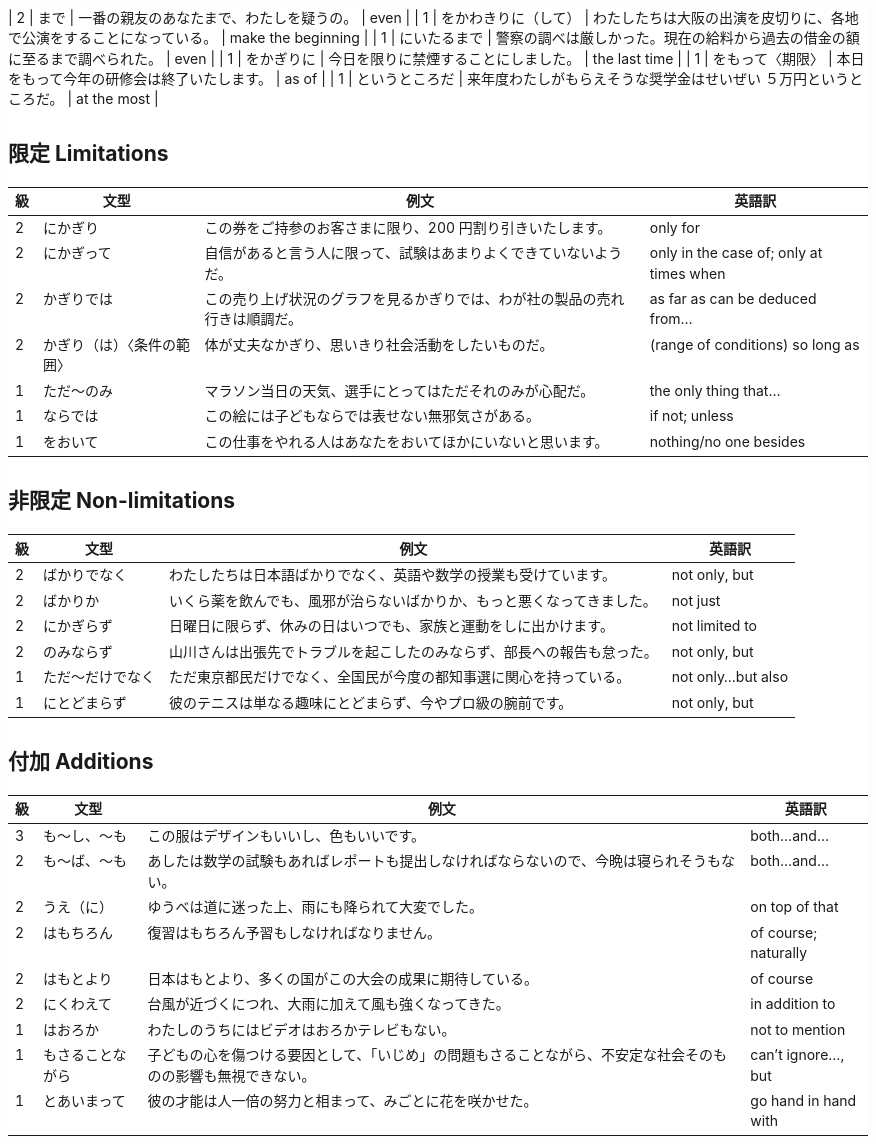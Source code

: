 | 2      | まで                   | 一番の親友のあなたまで、わたしを疑うの。                                                     | even                  |
| 1      | をかわきりに（して）   | わたしたちは大阪の出演を皮切りに、各地で公演をすることになっている。                         | make the beginning    |
| 1      | にいたるまで           | 警察の調べは厳しかった。現在の給料から過去の借金の額に至るまで調べられた。                   | even                  |
| 1      | をかぎりに             | 今日を限りに禁煙することにしました。                                                         | the last time         |
| 1      | をもって〈期限〉       | 本日をもって今年の研修会は終了いたします。                                                   | as of                 |
| 1      | というところだ         | 来年度わたしがもらえそうな奨学金はせいぜい ５万円というところだ。                            | at the most           |

## 限定 Limitations
| **級** | **文型**                   | **例文**                                                                   | **英語訳**                              |
| ------ | -------------------------- | -------------------------------------------------------------------------- | --------------------------------------- |
| 2      | にかぎり                   | この券をご持参のお客さまに限り、200 円割り引きいたします。                 | only for                                |
| 2      | にかぎって                 | 自信があると言う人に限って、試験はあまりよくできていないようだ。           | only in the case of; only at times when |
| 2      | かぎりでは                 | この売り上げ状況のグラフを見るかぎりでは、わが社の製品の売れ行きは順調だ。 | as far as can be deduced from…          |
| 2      | かぎり（は）〈条件の範囲〉 | 体が丈夫なかぎり、思いきり社会活動をしたいものだ。                         | (range of conditions) so long as        |
| 1      | ただ～のみ                 | マラソン当日の天気、選手にとってはただそれのみが心配だ。                   | the only thing that…                    |
| 1      | ならでは                   | この絵には子どもならでは表せない無邪気さがある。                           | if not; unless                          |
| 1      | をおいて                   | この仕事をやれる人はあなたをおいてほかにいないと思います。                 | nothing/no one besides                  |

## 非限定 Non-limitations
| **級** | **文型**         | **例文**                                                               | **英語訳**        |
| ------ | ---------------- | ---------------------------------------------------------------------- | ----------------- |
| 2      | ばかりでなく     | わたしたちは日本語ばかりでなく、英語や数学の授業も受けています。       | not only, but     |
| 2      | ばかりか         | いくら薬を飲んでも、風邪が治らないばかりか、もっと悪くなってきました。 | not just          |
| 2      | にかぎらず       | 日曜日に限らず、休みの日はいつでも、家族と運動をしに出かけます。       | not limited to    |
| 2      | のみならず       | 山川さんは出張先でトラブルを起こしたのみならず、部長への報告も怠った。 | not only, but     |
| 1      | ただ～だけでなく | ただ東京都民だけでなく、全国民が今度の都知事選に関心を持っている。     | not only…but also |
| 1      | にとどまらず     | 彼のテニスは単なる趣味にとどまらず、今やプロ級の腕前です。             | not only, but     |

## 付加 Additions
| **級** | **文型**         | **例文**                                                                                                     | **英語訳**           |
| ------ | ---------------- | ------------------------------------------------------------------------------------------------------------ | -------------------- |
| 3      | も～し、～も     | この服はデザインもいいし、色もいいです。                                                                     | both…and…            |
| 2      | も～ば、～も     | あしたは数学の試験もあればレポートも提出しなければならないので、今晩は寝られそうもない。                     | both…and…            |
| 2      | うえ（に）       | ゆうべは道に迷った上、雨にも降られて大変でした。                                                             | on top of that       |
| 2      | はもちろん       | 復習はもちろん予習もしなければなりません。                                                                   | of course; naturally |
| 2      | はもとより       | 日本はもとより、多くの国がこの大会の成果に期待している。                                                     | of course            |
| 2      | にくわえて       | 台風が近づくにつれ、大雨に加えて風も強くなってきた。                                                         | in addition to       |
| 1      | はおろか         | わたしのうちにはビデオはおろかテレビもない。                                                                 | not to mention       |
| 1      | もさることながら | 子どもの心を傷つける要因として、「いじめ」の問題もさることながら、不安定な社会そのものの影響も無視できない。 | can’t ignore…, but   |
| 1      | とあいまって     | 彼の才能は人一倍の努力と相まって、みごとに花を咲かせた。                                                     | go hand in hand with |
